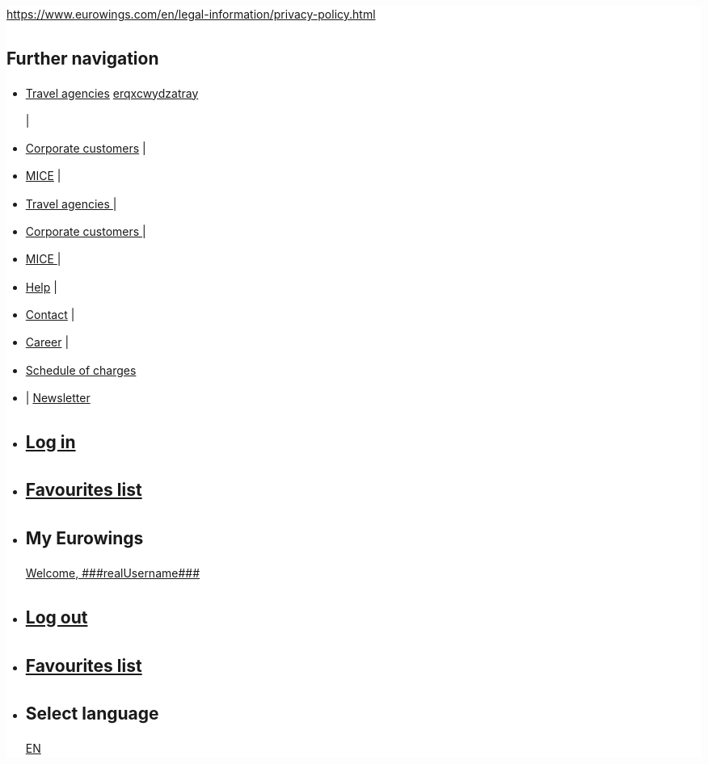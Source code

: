 https://www.eurowings.com/en/legal-information/privacy-policy.html

Further navigation
------------------

-   [<span class="block"></span> Travel agencies<span class="tip" aria-hidden="true"></span>](#)
    <a href="yzqsdfduxzxdsrfqadswawzu.html" id="uscvcdfddzfdbszcdrsscqacwarexdwzue">erqxcwydzatray</a>

    <span class="separator" aria-hidden="true">|</span>
-   [<span class="block"></span> Corporate customers<span class="tip" aria-hidden="true"></span>](#) <span class="separator" aria-hidden="true">|</span>
-   [<span class="block"></span> MICE<span class="tip" aria-hidden="true"></span>](#) <span class="separator" aria-hidden="true">|</span>
-   [<span class="block"></span> Travel agencies <span class="tip" aria-hidden="true"></span>](/skysales/MyDashboard.aspx?culture=en-GB) <span class="separator" aria-hidden="true">|</span>
-   [<span class="block"></span> Corporate customers <span class="tip" aria-hidden="true"></span>](/skysales/MyDashboard.aspx?culture=en-GB) <span class="separator" aria-hidden="true">|</span>
-   [<span class="block"></span> MICE <span class="tip" aria-hidden="true"></span>](/skysales/MyDashboard.aspx?culture=en-GB) <span class="separator" aria-hidden="true">|</span>
-   [<span class="block"></span> Help](/en/information/services/help.html) <span class="separator" aria-hidden="true">|</span>
-   [<span class="block"></span> Contact](/en/4u/company/contact.html) <span class="separator" aria-hidden="true">|</span>
-   [<span class="block"></span> Career](/en/4u/company/career.html) <span class="separator" aria-hidden="true">|</span>
-   [<span class="block"></span> Schedule of charges](#)
-   <span class="separator" aria-hidden="true">|</span> <a href="#" class="toggle-newsletter"><span class="block"></span> <span class="iconfont-mail"></span> <span>Newsletter</span> <span class="tip" aria-hidden="true"></span></a>

-   <a href="#" class="link-login"><span class="link-light-dotted">Log in</span> <span class="tip"></span></a>
    ----------------------------------------------------------------------------------------------------------

-   <a href="#" class="storedSearchLink">Favourites list<span class="itemsCount"></span></a>
    ----------------------------------------------------------------------------------------

-   My Eurowings
    ------------

    <a href="/skysales/MyDashboard.aspx?culture=en-GB" class="message hasUserName">Welcome, ###realUsername###</a>

-   <a href="/skysales/LoginApi.aspx?culture=en-GB&amp;action=logout" class="logoutLink">Log out</a>
    ------------------------------------------------------------------------------------------------

-   <a href="#" class="storedSearchLink">Favourites list<span class="itemsCount"></span></a>
    ----------------------------------------------------------------------------------------

-   Select language
    ---------------

    <a href="#" class="block display" title="English"><span class="block"></span> <span class="flag icon-lang-en-s"></span> <span class="iso" aria-hidden="true">EN</span></a>

